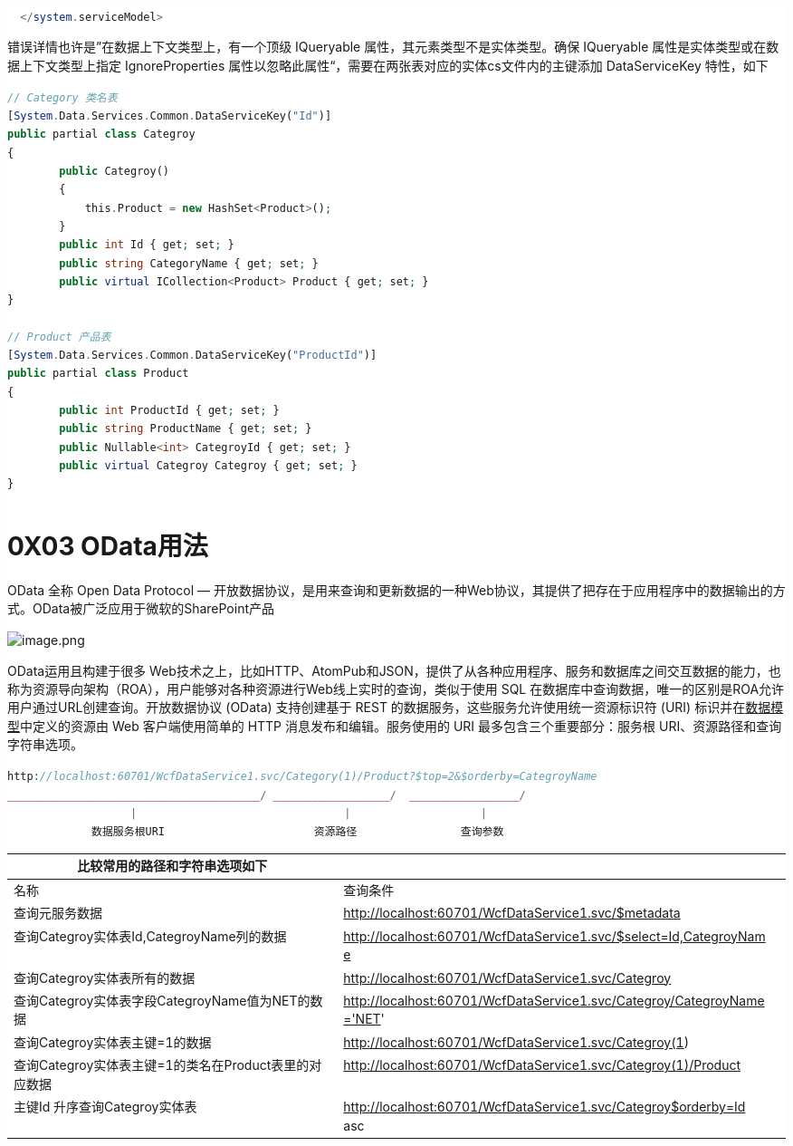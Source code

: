 ```php
  </system.serviceModel>
```

错误详情也许是”在数据上下文类型上，有一个顶级 IQueryable 属性，其元素类型不是实体类型。确保 IQueryable 属性是实体类型或在数据上下文类型上指定 IgnoreProperties 属性以忽略此属性“，需要在两张表对应的实体cs文件内的主键添加 DataServiceKey 特性，如下

```php
// Category 类名表
[System.Data.Services.Common.DataServiceKey("Id")]
public partial class Categroy
{
        public Categroy()
        {
            this.Product = new HashSet<Product>();
        }  
        public int Id { get; set; }
        public string CategoryName { get; set; }    
        public virtual ICollection<Product> Product { get; set; }
}

// Product 产品表
[System.Data.Services.Common.DataServiceKey("ProductId")]
public partial class Product
{
        public int ProductId { get; set; }
        public string ProductName { get; set; }
        public Nullable<int> CategroyId { get; set; }
        public virtual Categroy Categroy { get; set; }
}
```

0X03 OData用法
============

OData 全称 Open Data Protocol — 开放数据协议，是用来查询和更新数据的一种Web协议，其提供了把存在于应用程序中的数据输出的方式。OData被广泛应用于微软的SharePoint产品

![image.png](https://shs3.b.qianxin.com/attack_forum/2022/06/attach-9d913ae3ce718474477ed4fefb5db2a4697bdc6c.png)

OData运用且构建于很多 Web技术之上，比如HTTP、AtomPub和JSON，提供了从各种应用程序、服务和数据库之间交互数据的能力，也称为资源导向架构（ROA），用户能够对各种资源进行Web线上实时的查询，类似于使用 SQL 在数据库中查询数据，唯一的区别是ROA允许用户通过URL创建查询。开放数据协议 (OData) 支持创建基于 REST 的数据服务，这些服务允许使用统一资源标识符 (URI) 标识并在[数据模型](https://www.odata.org/documentation/odata-version-2-0/overview#ODataBasics)中定义的资源由 Web 客户端使用简单的 HTTP 消息发布和编辑。服务使用的 URI 最多包含三个重要部分：服务根 URI、资源路径和查询字符串选项。

```php
http://localhost:60701/WcfDataService1.svc/Category(1)/Product?$top=2&$orderby=CategroyName
_______________________________________/ __________________/  _________________/
                   |                                |                    |
             数据服务根URI                       资源路径                查询参数
```

| 比较常用的路径和字符串选项如下 |  |  |
|---|---|---|
| 名称 | 查询条件 |
| 查询元服务数据 | <http://localhost:60701/WcfDataService1.svc/$metadata> |
| 查询Categroy实体表Id,CategroyName列的数据 | <http://localhost:60701/WcfDataService1.svc/$select=Id,CategroyName> |
| 查询Categroy实体表所有的数据 | <http://localhost:60701/WcfDataService1.svc/Categroy> |
| 查询Categroy实体表字段CategroyName值为NET的数据 | <http://localhost:60701/WcfDataService1.svc/Categroy/CategroyName='NET>' |
| 查询Categroy实体表主键=1的数据 | <http://localhost:60701/WcfDataService1.svc/Categroy(1>) |
| 查询Categroy实体表主键=1的类名在Product表里的对应数据 | <http://localhost:60701/WcfDataService1.svc/Categroy(1)/Product> |
| 主键Id 升序查询Categroy实体表 | <http://localhost:60701/WcfDataService1.svc/Categroy$orderby=Id> asc |